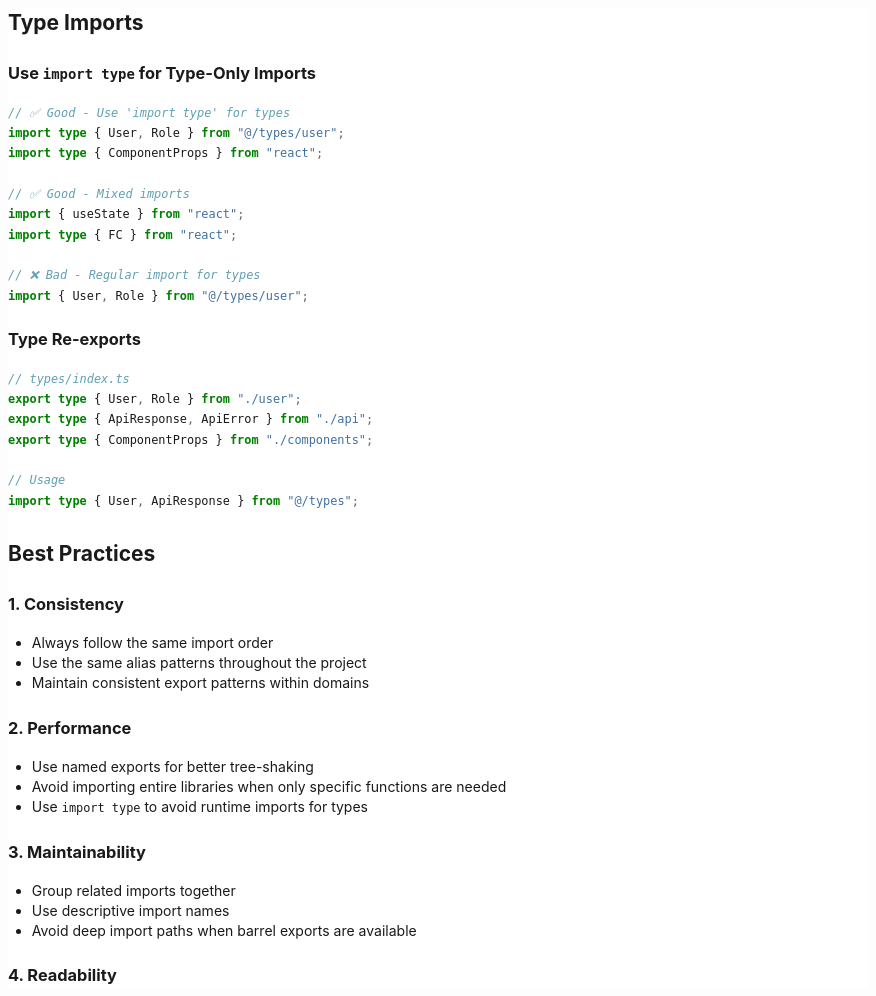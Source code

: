 ## Type Imports

### Use `import type` for Type-Only Imports

```typescript
// ✅ Good - Use 'import type' for types
import type { User, Role } from "@/types/user";
import type { ComponentProps } from "react";

// ✅ Good - Mixed imports
import { useState } from "react";
import type { FC } from "react";

// ❌ Bad - Regular import for types
import { User, Role } from "@/types/user";
```

### Type Re-exports

```typescript
// types/index.ts
export type { User, Role } from "./user";
export type { ApiResponse, ApiError } from "./api";
export type { ComponentProps } from "./components";

// Usage
import type { User, ApiResponse } from "@/types";
```

## Best Practices

### 1. Consistency

- Always follow the same import order
- Use the same alias patterns throughout the project
- Maintain consistent export patterns within domains

### 2. Performance

- Use named exports for better tree-shaking
- Avoid importing entire libraries when only specific functions are needed
- Use `import type` to avoid runtime imports for types

### 3. Maintainability

- Group related imports together
- Use descriptive import names
- Avoid deep import paths when barrel exports are available

### 4. Readability

